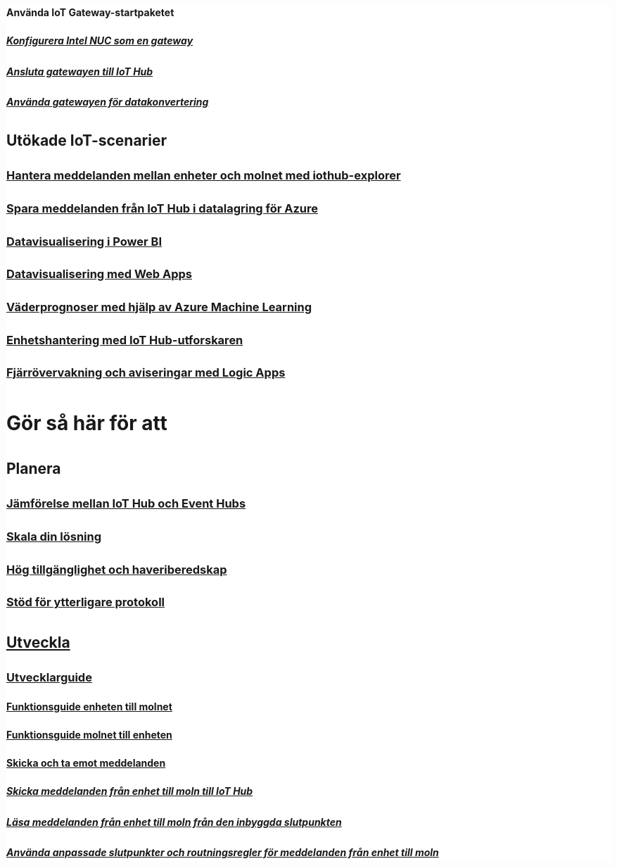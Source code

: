 #### Använda IoT Gateway-startpaketet
##### [Konfigurera Intel NUC som en gateway](iot-hub-gateway-kit-c-lesson1-set-up-nuc.md)
##### [Ansluta gatewayen till IoT Hub](iot-hub-gateway-kit-c-iot-gateway-connect-device-to-cloud.md)
##### [Använda gatewayen för datakonvertering](iot-hub-gateway-kit-c-use-iot-gateway-for-data-conversion.md)

## Utökade IoT-scenarier
### [Hantera meddelanden mellan enheter och molnet med iothub-explorer](iot-hub-explorer-cloud-device-messaging.md)
### [Spara meddelanden från IoT Hub i datalagring för Azure](iot-hub-store-data-in-azure-table-storage.md)
### [Datavisualisering i Power BI](iot-hub-live-data-visualization-in-power-bi.md)
### [Datavisualisering med Web Apps](iot-hub-live-data-visualization-in-web-apps.md)
### [Väderprognoser med hjälp av Azure Machine Learning](iot-hub-weather-forecast-machine-learning.md)
### [Enhetshantering med IoT Hub-utforskaren](iot-hub-device-management-iothub-explorer.md)
### [Fjärrövervakning och aviseringar med Logic Apps](iot-hub-monitoring-notifications-with-azure-logic-apps.md)

# Gör så här för att
## Planera
### [Jämförelse mellan IoT Hub och Event Hubs](iot-hub-compare-event-hubs.md)
### [Skala din lösning](iot-hub-scaling.md)
### [Hög tillgänglighet och haveriberedskap](iot-hub-ha-dr.md)
### [Stöd för ytterligare protokoll](iot-hub-protocol-gateway.md)
## [Utveckla](iot-hub-how-to.md)
### [Utvecklarguide](iot-hub-devguide.md)
#### [Funktionsguide enheten till molnet](iot-hub-devguide-d2c-guidance.md)
#### [Funktionsguide molnet till enheten](iot-hub-devguide-c2d-guidance.md)
#### [Skicka och ta emot meddelanden](iot-hub-devguide-messaging.md)
##### [Skicka meddelanden från enhet till moln till IoT Hub](iot-hub-devguide-messages-d2c.md)
##### [Läsa meddelanden från enhet till moln från den inbyggda slutpunkten](iot-hub-devguide-messages-read-builtin.md)
##### [Använda anpassade slutpunkter och routningsregler för meddelanden från enhet till moln](iot-hub-devguide-messages-read-custom.md)